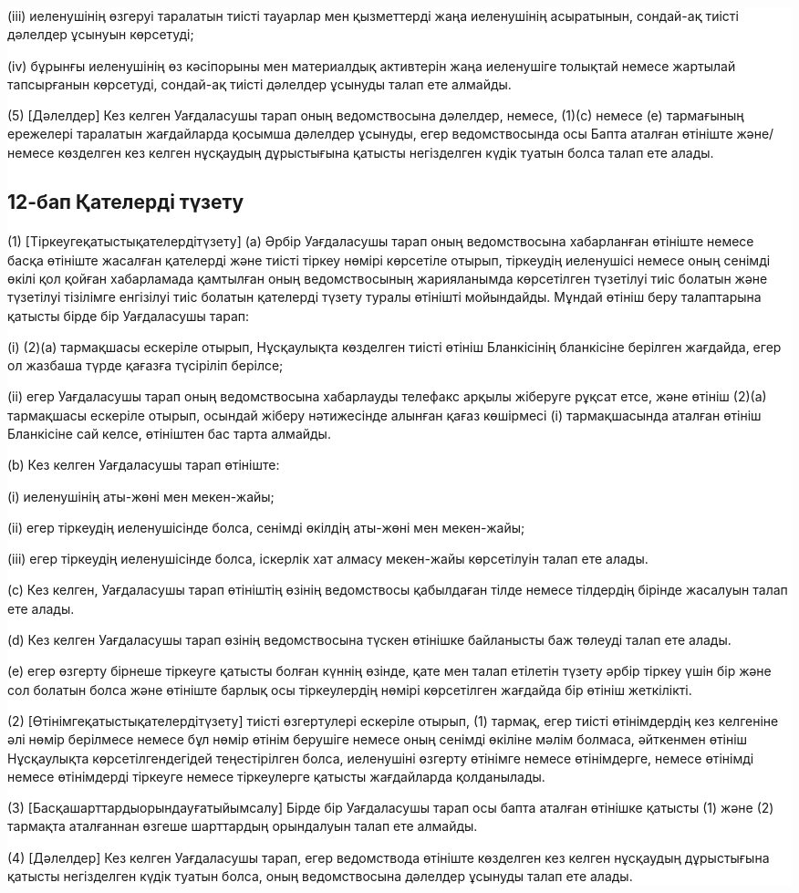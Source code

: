 (ііі) иеленушiнiң өзгеруi таралатын тиiстi тауарлар мен қызметтердi жаңа иеленушiнiң асыратынын, сондай-ақ тиiстi дәлелдер ұсынуын көрсетудi;

(іv) бұрынғы иеленушiнiң өз кәсiпорыны мен материалдық активтерiн жаңа иеленушiге толықтай немесе жартылай тапсырғанын көрсетудi, сондай-ақ тиiстi дәлелдер ұсынуды талап ете алмайды.

(5) [Дәлелдер] Кез келген Уағдаласушы тарап оның ведомствосына дәлелдер, немесе, (1)(с) немесе (е) тармағының ережелерi таралатын жағдайларда қосымша дәлелдер ұсынуды, егер ведомствосында осы Бапта аталған өтiнiште және/немесе көзделген кез келген нұсқаудың дұрыстығына қатысты негiзделген күдiк туатын болса талап ете алады.

## 12-бап Қателердi түзету

(1) [Тiркеугеқатыстықателердiтүзету] (а) Әрбiр Уағдаласушы тарап оның ведомствосына хабарланған өтiнiште немесе басқа өтiнiште жасалған қателердi және тиiстi тiркеу нөмiрi көрсетiле отырып, тiркеудiң иеленушiсi немесе оның сенiмдi өкiлi қол қойған хабарламада қамтылған оның ведомствосының жарияланымда көрсетiлген түзетiлуi тиiс болатын және түзетiлуi тiзiлiмге енгiзiлуi тиiс болатын қателердi түзету туралы өтiнiштi мойындайды. Мұндай өтiнiш беру талаптарына қатысты бiрде бiр Уағдаласушы тарап:

(i) (2)(а) тармақшасы ескерiле отырып, Нұсқаулықта көзделген тиiстi өтiнiш Бланкiсiнiң бланкiсiне берiлген жағдайда, егер ол жазбаша түрде қағазға түсiрілiп берiлсе;

(іі) егер Уағдаласушы тарап оның ведомствосына хабарлауды телефакс арқылы жiберуге рұқсат етсе, және өтiнiш (2)(а) тармақшасы ескерiле отырып, осындай жiберу нәтижесiнде алынған қағаз көшiрмесi (i) тармақшасында аталған өтiнiш Бланкiсiне сай келсе, өтiнiштен бас тарта алмайды.

(b) Кез келген Уағдаласушы тарап өтiнiште:

(i) иеленушiнiң аты-жөнi мен мекен-жайы;

(іі) егер тiркеудiң иеленушiсiнде болса, сенiмдi өкiлдiң аты-жөнi мен мекен-жайы;

(iii) егер тiркеудiң иеленушiсiнде болса, iскерлiк хат алмасу мекен-жайы көрсетiлуiн талап ете алады.

(с) Кез келген, Уағдаласушы тарап өтiнiштiң өзiнiң ведомствосы қабылдаған тiлде немесе тiлдердiң бiрiнде жасалуын талап ете алады.

(d) Кез келген Уағдаласушы тарап өзiнiң ведомствосына түскен өтiнiшке байланысты баж төлеудi талап ете алады.

(е) егер өзгерту бiрнеше тiркеуге қатысты болған күннiң өзiнде, қате мен талап етiлетiн түзету әрбiр тiркеу үшiн бiр және сол болатын болса және өтiнiште барлық осы тiркеулердiң нөмiрi көрсетiлген жағдайда бiр өтiнiш жеткiлiктi.

(2) [Өтiнiмгеқатыстықателердiтүзету] тиiстi өзгертулерi ескерiле отырып, (1) тармақ, егер тиiстi өтiнiмдердiң кез келгенiне әлi нөмiр берiлмесе немесе бұл нөмiр өтiнiм берушiге немесе оның сенiмдi өкiлiне мәлiм болмаса, әйткенмен өтiнiш Нұсқаулықта көрсетiлгендегiдей теңестiрiлген болса, иеленушiнi өзгерту өтiнiмге немесе өтiнiмдерге, немесе өтiнiмдi немесе өтiнiмдердi тiркеуге немесе тiркеулерге қатысты жағдайларда қолданылады.

(3) [Басқашарттардыорындауғатыйымсалу] Бiрде бiр Уағдаласушы тарап осы бапта аталған өтiнiшке қатысты (1) және (2) тармақта аталғаннан өзгеше шарттардың орындалуын талап ете алмайды.

(4) [Дәлелдер] Кез келген Уағдаласушы тарап, егер ведомствода өтiнiште көзделген кез келген нұсқаудың дұрыстығына қатысты негiзделген күдiк туатын болса, оның ведомствосына дәлелдер ұсынуды талап ете алады.
